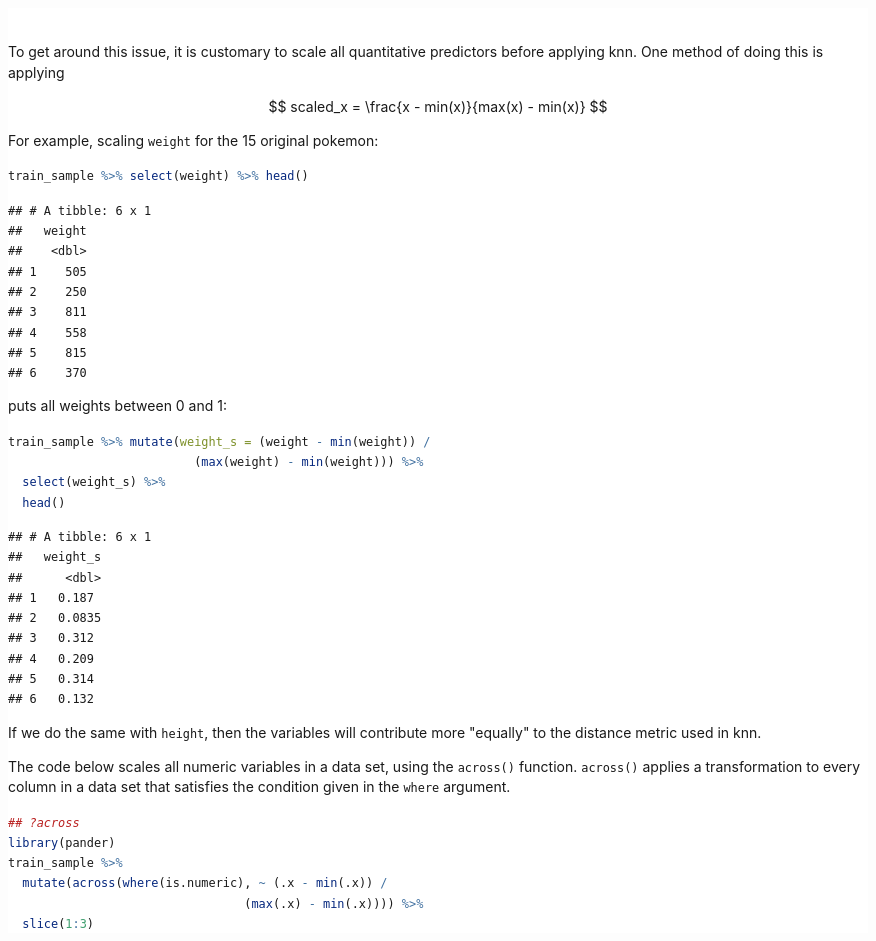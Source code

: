 <br>

To get around this issue, it is customary to scale all quantitative predictors before applying knn. One method of doing this is applying

$$
scaled_x = \frac{x - min(x)}{max(x) - min(x)}
$$

For example, scaling `weight` for the 15 original pokemon:


```r
train_sample %>% select(weight) %>% head()
```

```
## # A tibble: 6 x 1
##   weight
##    <dbl>
## 1    505
## 2    250
## 3    811
## 4    558
## 5    815
## 6    370
```

puts all weights between 0 and 1: 


```r
train_sample %>% mutate(weight_s = (weight - min(weight)) / 
                          (max(weight) - min(weight))) %>%
  select(weight_s) %>%
  head()
```

```
## # A tibble: 6 x 1
##   weight_s
##      <dbl>
## 1   0.187 
## 2   0.0835
## 3   0.312 
## 4   0.209 
## 5   0.314 
## 6   0.132
```

If we do the same with `height`, then the variables will contribute more "equally" to the distance metric used in knn. 

The code below scales all numeric variables in a data set, using the `across()` function. `across()` applies a transformation to every column in a data set that satisfies the condition given in the `where` argument.


```r
## ?across
library(pander)
train_sample %>%
  mutate(across(where(is.numeric), ~ (.x - min(.x)) /
                                 (max(.x) - min(.x)))) %>%
  slice(1:3)
```
